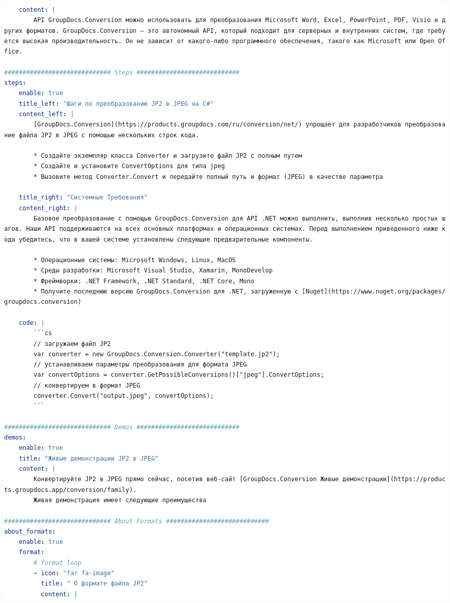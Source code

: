 ```yaml
    content: |
        API GroupDocs.Conversion можно использовать для преобразования Microsoft Word, Excel, PowerPoint, PDF, Visio и других форматов. GroupDocs.Conversion — это автономный API, который подходит для серверных и внутренних систем, где требуется высокая производительность. Он не зависит от какого-либо программного обеспечения, такого как Microsoft или Open Office.

############################# Steps ############################
steps:
    enable: true
    title_left: "Шаги по преобразованию JP2 в JPEG на С#"
    content_left: |
        [GroupDocs.Conversion](https://products.groupdocs.com/ru/conversion/net/) упрощает для разработчиков преобразование файла JP2 в JPEG с помощью нескольких строк кода.

        * Создайте экземпляр класса Converter и загрузите файл JP2 с полным путем
        * Создайте и установите ConvertOptions для типа jpeg
        * Вызовите метод Converter.Convert и передайте полный путь и формат (JPEG) в качестве параметра
        
    title_right: "Системные Требования"
    content_right: |
        Базовое преобразование с помощью GroupDocs.Conversion для API .NET можно выполнить, выполнив несколько простых шагов. Наши API поддерживаются на всех основных платформах и операционных системах. Перед выполнением приведенного ниже кода убедитесь, что в вашей системе установлены следующие предварительные компоненты.

        * Операционные системы: Microsoft Windows, Linux, MacOS
        * Среды разработки: Microsoft Visual Studio, Xamarin, MonoDevelop
        * Фреймворки: .NET Framework, .NET Standard, .NET Core, Mono
        * Получите последнюю версию GroupDocs.Conversion для .NET, загруженную с [Nuget](https://www.nuget.org/packages/groupdocs.conversion)
        
    code: |
        ```cs
        // загружаем файл JP2
        var converter = new GroupDocs.Conversion.Converter("template.jp2");
        // устанавливаем параметры преобразования для формата JPEG
        var convertOptions = converter.GetPossibleConversions()["jpeg"].ConvertOptions;
        // конвертируем в формат JPEG
        converter.Convert("output.jpeg", convertOptions);
        ```
        
############################# Demos ############################
demos:
    enable: true
    title: "Живые демонстрации JP2 в JPEG"
    content: |
        Конвертируйте JP2 в JPEG прямо сейчас, посетив веб-сайт [GroupDocs.Conversion Живые демонстрации](https://products.groupdocs.app/conversion/family).
        Живая демонстрация имеет следующие преимущества
        
############################# About Formats ############################
about_formats:
    enable: true
    format:
        # format loop
        - icon: "far fa-image"
          title: " О формате файла JP2"
          content: |
```